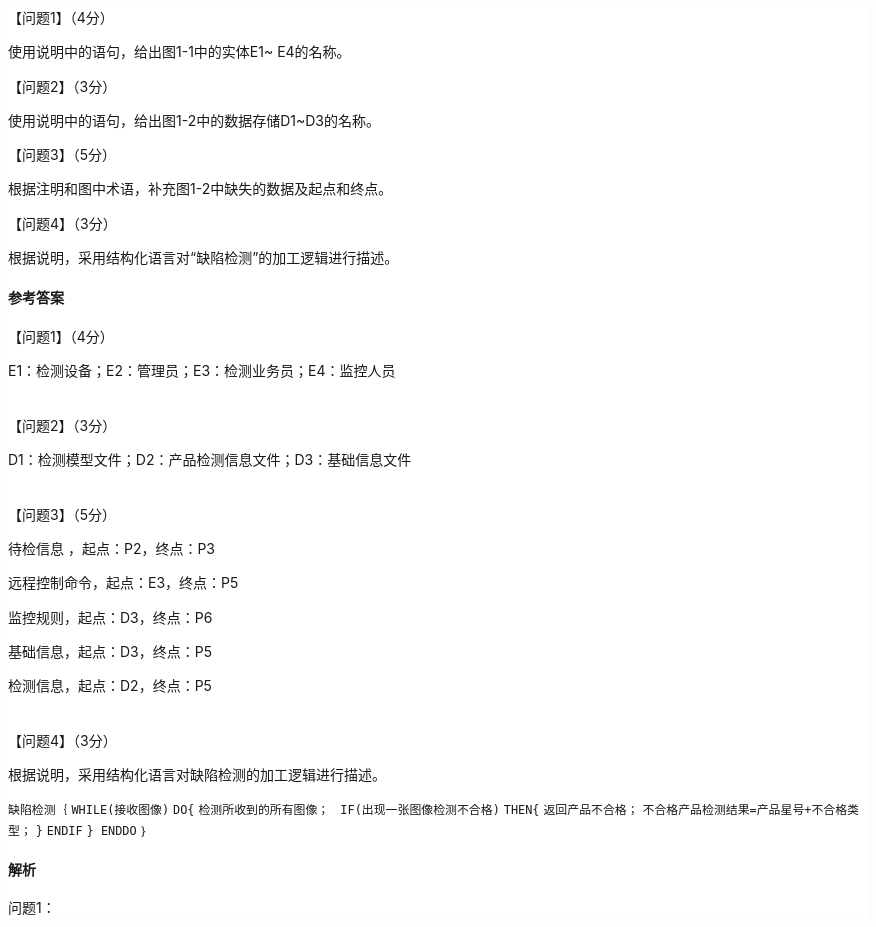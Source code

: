 【问题1】（4分）  

使用说明中的语句，给出图1-1中的实体E1~ E4的名称。

【问题2】（3分）  

使用说明中的语句，给出图1-2中的数据存储D1~D3的名称。

【问题3】（5分）  

根据注明和图中术语，补充图1-2中缺失的数据及起点和终点。

【问题4】（3分）  

根据说明，采用结构化语言对“缺陷检测”的加工逻辑进行描述。

<div style="display: inline;">
<h4>参考答案</h4>
<p>
【问题1】（4分） <br>

E1：检测设备；E2：管理员；E3：检测业务员；E4：监控人员 <br> <br>

【问题2】（3分） <br>

D1：检测模型文件；D2：产品检测信息文件；D3：基础信息文件 <br> <br>

【问题3】（5分） <br>

待检信息 ，起点：P2，终点：P3   <br>

远程控制命令，起点：E3，终点：P5 <br>

监控规则，起点：D3，终点：P6 <br>

基础信息，起点：D3，终点：P5 <br>

检测信息，起点：D2，终点：P5 <br> <br>

【问题4】（3分）  <br>

根据说明，采用结构化语言对缺陷检测的加工逻辑进行描述。
</p>

<code>缺陷检测｛</code>
<code>WHILE(接收图像)</code>
<code>DO{</code>
<code>检测所收到的所有图像； </code>
<code>IF(出现一张图像检测不合格)</code>
<code>THEN{</code>
<code>返回产品不合格；</code>
<code>不合格产品检测结果=产品星号+不合格类型；</code>
<code>}</code>
<code>ENDIF</code>
<code>} ENDDO</code>
<code>｝</code>

</div>

<div style="display: inline;">
<h4>解析</h4>
<p>
问题1： <br>
